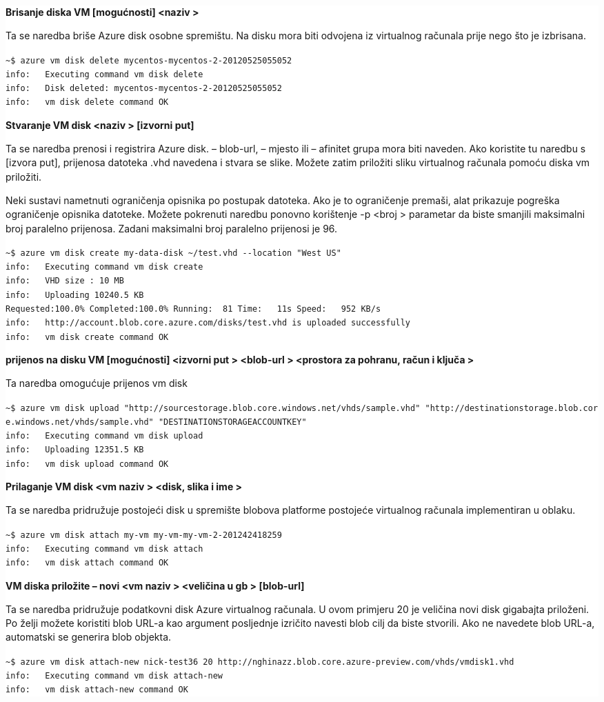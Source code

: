 **Brisanje diska VM [mogućnosti] &lt;naziv >**

Ta se naredba briše Azure disk osobne spremištu. Na disku mora biti odvojena iz virtualnog računala prije nego što je izbrisana.

    ~$ azure vm disk delete mycentos-mycentos-2-20120525055052
    info:   Executing command vm disk delete
    info:   Disk deleted: mycentos-mycentos-2-20120525055052
    info:   vm disk delete command OK

**Stvaranje VM disk &lt;naziv > [izvorni put]**

Ta se naredba prenosi i registrira Azure disk. – blob-url, – mjesto ili – afinitet grupa mora biti naveden. Ako koristite tu naredbu s [izvora put], prijenosa datoteka .vhd navedena i stvara se slike. Možete zatim priložiti sliku virtualnog računala pomoću diska vm priložiti.

Neki sustavi nametnuti ograničenja opisnika po postupak datoteka. Ako je to ograničenje premaši, alat prikazuje pogreška ograničenje opisnika datoteke. Možete pokrenuti naredbu ponovno korištenje -p &lt;broj > parametar da biste smanjili maksimalni broj paralelno prijenosa. Zadani maksimalni broj paralelno prijenosi je 96.

    ~$ azure vm disk create my-data-disk ~/test.vhd --location "West US"
    info:   Executing command vm disk create
    info:   VHD size : 10 MB
    info:   Uploading 10240.5 KB
    Requested:100.0% Completed:100.0% Running:  81 Time:   11s Speed:   952 KB/s
    info:   http://account.blob.core.azure.com/disks/test.vhd is uploaded successfully
    info:   vm disk create command OK

**prijenos na disku VM [mogućnosti] &lt;izvorni put > &lt;blob-url > &lt;prostora za pohranu, račun i ključa >**

Ta naredba omogućuje prijenos vm disk

    ~$ azure vm disk upload "http://sourcestorage.blob.core.windows.net/vhds/sample.vhd" "http://destinationstorage.blob.core.windows.net/vhds/sample.vhd" "DESTINATIONSTORAGEACCOUNTKEY"
    info:   Executing command vm disk upload
    info:   Uploading 12351.5 KB
    info:   vm disk upload command OK

**Prilaganje VM disk &lt;vm naziv > &lt;disk, slika i ime >**

Ta se naredba pridružuje postojeći disk u spremište blobova platforme postojeće virtualnog računala implementiran u oblaku.

    ~$ azure vm disk attach my-vm my-vm-my-vm-2-201242418259
    info:   Executing command vm disk attach
    info:   vm disk attach command OK

**VM diska priložite – novi &lt;vm naziv > &lt;veličina u gb > [blob-url]**

Ta se naredba pridružuje podatkovni disk Azure virtualnog računala. U ovom primjeru 20 je veličina novi disk gigabajta priloženi. Po želji možete koristiti blob URL-a kao argument posljednje izričito navesti blob cilj da biste stvorili. Ako ne navedete blob URL-a, automatski se generira blob objekta.

    ~$ azure vm disk attach-new nick-test36 20 http://nghinazz.blob.core.azure-preview.com/vhds/vmdisk1.vhd
    info:   Executing command vm disk attach-new
    info:   vm disk attach-new command OK  
